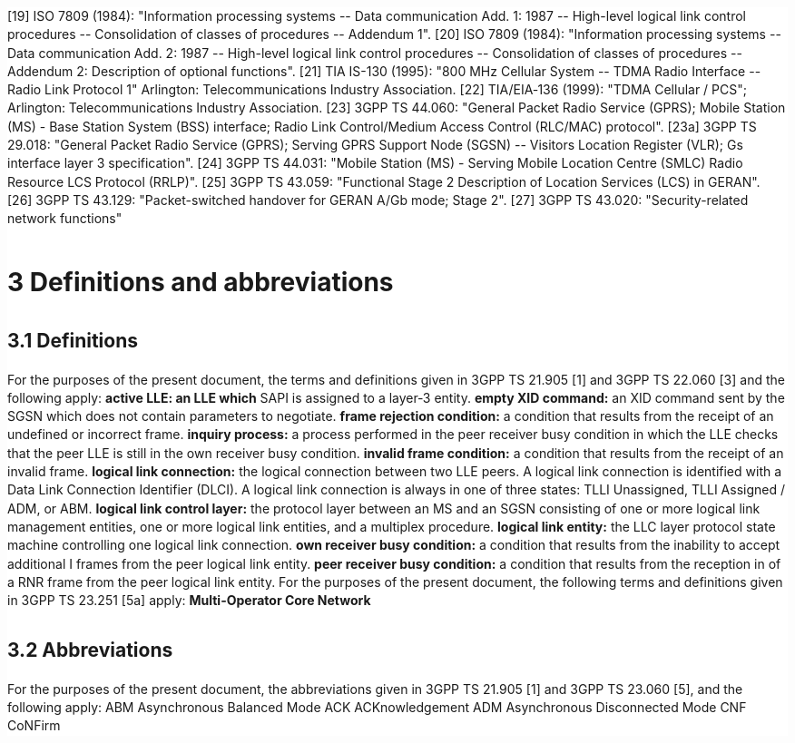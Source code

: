 [19] ISO 7809 (1984): \"Information processing systems -- Data communication
Add. 1: 1987 -- High-level logical link control procedures \-- Consolidation
of classes of procedures -- Addendum 1\".
[20] ISO 7809 (1984): \"Information processing systems -- Data communication
Add. 2: 1987 -- High-level logical link control procedures \-- Consolidation
of classes of procedures -- Addendum 2: Description of optional functions\".
[21] TIA IS-130 (1995): \"800 MHz Cellular System -- TDMA Radio Interface --
Radio Link Protocol 1\" Arlington: Telecommunications Industry Association.
[22] TIA/EIA‑136 (1999): \"TDMA Cellular / PCS\"; Arlington:
Telecommunications Industry Association.
[23] 3GPP TS 44.060: \"General Packet Radio Service (GPRS); Mobile Station
(MS) - Base Station System (BSS) interface; Radio Link Control/Medium Access
Control (RLC/MAC) protocol\".
[23a] 3GPP TS 29.018: \"General Packet Radio Service (GPRS); Serving GPRS
Support Node (SGSN) -- Visitors Location Register (VLR); Gs interface layer 3
specification\".
[24] 3GPP TS 44.031: \"Mobile Station (MS) - Serving Mobile Location Centre
(SMLC) Radio Resource LCS Protocol (RRLP)\".
[25] 3GPP TS 43.059: \"Functional Stage 2 Description of Location Services
(LCS) in GERAN\".
[26] 3GPP TS 43.129: \"Packet-switched handover for GERAN A/Gb mode; Stage
2\".
[27] 3GPP TS 43.020: \"Security-related network functions\"
# 3 Definitions and abbreviations
## 3.1 Definitions
For the purposes of the present document, the terms and definitions given in
3GPP TS 21.905 [1] and 3GPP TS 22.060 [3] and the following apply:
**active LLE: an LLE which** SAPI is assigned to a layer‑3 entity.
**empty XID command:** an XID command sent by the SGSN which does not contain
parameters to negotiate.
**frame rejection condition:** a condition that results from the receipt of an
undefined or incorrect frame.
**inquiry process:** a process performed in the peer receiver busy condition
in which the LLE checks that the peer LLE is still in the own receiver busy
condition.
**invalid frame condition:** a condition that results from the receipt of an
invalid frame.
**logical link connection:** the logical connection between two LLE peers. A
logical link connection is identified with a Data Link Connection Identifier
(DLCI). A logical link connection is always in one of three states: TLLI
Unassigned, TLLI Assigned / ADM, or ABM.
**logical link control layer:** the protocol layer between an MS and an SGSN
consisting of one or more logical link management entities, one or more
logical link entities, and a multiplex procedure.
**logical link entity:** the LLC layer protocol state machine controlling one
logical link connection.
**own receiver busy condition:** a condition that results from the inability
to accept additional I frames from the peer logical link entity.
**peer receiver busy condition:** a condition that results from the reception
in of a RNR frame from the peer logical link entity.
For the purposes of the present document, the following terms and definitions
given in 3GPP TS 23.251 [5a] apply:
**Multi-Operator Core Network**
## 3.2 Abbreviations
For the purposes of the present document, the abbreviations given in 3GPP TS
21.905 [1] and 3GPP TS 23.060 [5], and the following apply:
ABM Asynchronous Balanced Mode
ACK ACKnowledgement
ADM Asynchronous Disconnected Mode
CNF CoNFirm